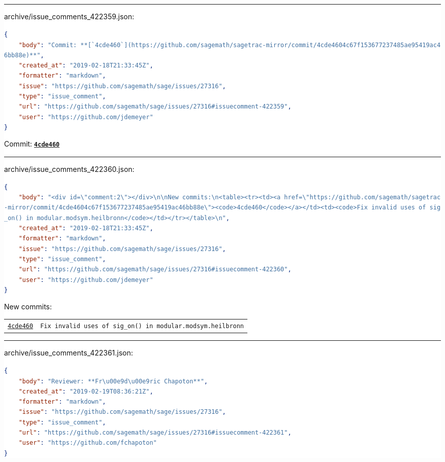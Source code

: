 

---

archive/issue_comments_422359.json:
```json
{
    "body": "Commit: **[`4cde460`](https://github.com/sagemath/sagetrac-mirror/commit/4cde4604c67f153677237485ae95419ac46bb88e)**",
    "created_at": "2019-02-18T21:33:45Z",
    "formatter": "markdown",
    "issue": "https://github.com/sagemath/sage/issues/27316",
    "type": "issue_comment",
    "url": "https://github.com/sagemath/sage/issues/27316#issuecomment-422359",
    "user": "https://github.com/jdemeyer"
}
```

Commit: **[`4cde460`](https://github.com/sagemath/sagetrac-mirror/commit/4cde4604c67f153677237485ae95419ac46bb88e)**



---

archive/issue_comments_422360.json:
```json
{
    "body": "<div id=\"comment:2\"></div>\n\nNew commits:\n<table><tr><td><a href=\"https://github.com/sagemath/sagetrac-mirror/commit/4cde4604c67f153677237485ae95419ac46bb88e\"><code>4cde460</code></a></td><td><code>Fix invalid uses of sig_on() in modular.modsym.heilbronn</code></td></tr></table>\n",
    "created_at": "2019-02-18T21:33:45Z",
    "formatter": "markdown",
    "issue": "https://github.com/sagemath/sage/issues/27316",
    "type": "issue_comment",
    "url": "https://github.com/sagemath/sage/issues/27316#issuecomment-422360",
    "user": "https://github.com/jdemeyer"
}
```

<div id="comment:2"></div>

New commits:
<table><tr><td><a href="https://github.com/sagemath/sagetrac-mirror/commit/4cde4604c67f153677237485ae95419ac46bb88e"><code>4cde460</code></a></td><td><code>Fix invalid uses of sig_on() in modular.modsym.heilbronn</code></td></tr></table>




---

archive/issue_comments_422361.json:
```json
{
    "body": "Reviewer: **Fr\u00e9d\u00e9ric Chapoton**",
    "created_at": "2019-02-19T08:36:21Z",
    "formatter": "markdown",
    "issue": "https://github.com/sagemath/sage/issues/27316",
    "type": "issue_comment",
    "url": "https://github.com/sagemath/sage/issues/27316#issuecomment-422361",
    "user": "https://github.com/fchapoton"
}
```
